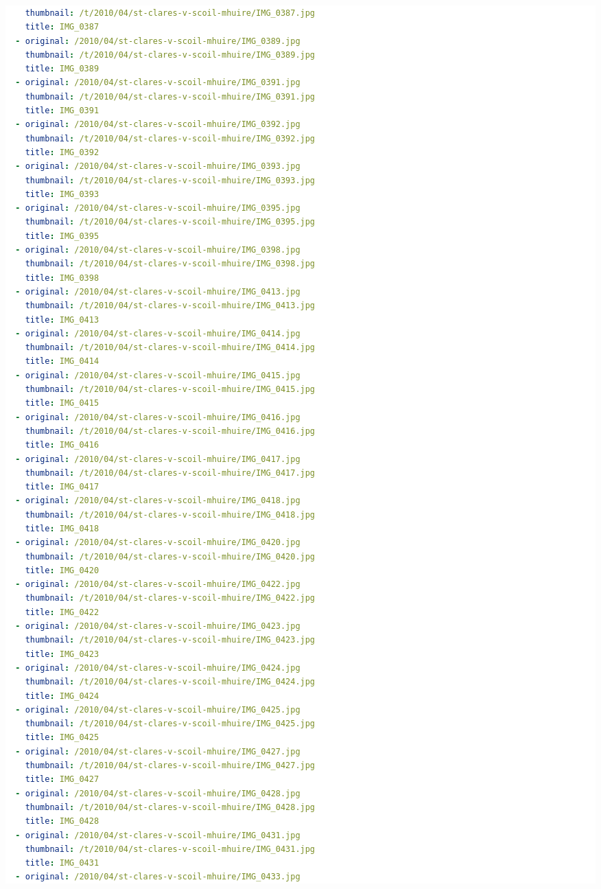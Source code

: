 ```yaml
    thumbnail: /t/2010/04/st-clares-v-scoil-mhuire/IMG_0387.jpg
    title: IMG_0387
  - original: /2010/04/st-clares-v-scoil-mhuire/IMG_0389.jpg
    thumbnail: /t/2010/04/st-clares-v-scoil-mhuire/IMG_0389.jpg
    title: IMG_0389
  - original: /2010/04/st-clares-v-scoil-mhuire/IMG_0391.jpg
    thumbnail: /t/2010/04/st-clares-v-scoil-mhuire/IMG_0391.jpg
    title: IMG_0391
  - original: /2010/04/st-clares-v-scoil-mhuire/IMG_0392.jpg
    thumbnail: /t/2010/04/st-clares-v-scoil-mhuire/IMG_0392.jpg
    title: IMG_0392
  - original: /2010/04/st-clares-v-scoil-mhuire/IMG_0393.jpg
    thumbnail: /t/2010/04/st-clares-v-scoil-mhuire/IMG_0393.jpg
    title: IMG_0393
  - original: /2010/04/st-clares-v-scoil-mhuire/IMG_0395.jpg
    thumbnail: /t/2010/04/st-clares-v-scoil-mhuire/IMG_0395.jpg
    title: IMG_0395
  - original: /2010/04/st-clares-v-scoil-mhuire/IMG_0398.jpg
    thumbnail: /t/2010/04/st-clares-v-scoil-mhuire/IMG_0398.jpg
    title: IMG_0398
  - original: /2010/04/st-clares-v-scoil-mhuire/IMG_0413.jpg
    thumbnail: /t/2010/04/st-clares-v-scoil-mhuire/IMG_0413.jpg
    title: IMG_0413
  - original: /2010/04/st-clares-v-scoil-mhuire/IMG_0414.jpg
    thumbnail: /t/2010/04/st-clares-v-scoil-mhuire/IMG_0414.jpg
    title: IMG_0414
  - original: /2010/04/st-clares-v-scoil-mhuire/IMG_0415.jpg
    thumbnail: /t/2010/04/st-clares-v-scoil-mhuire/IMG_0415.jpg
    title: IMG_0415
  - original: /2010/04/st-clares-v-scoil-mhuire/IMG_0416.jpg
    thumbnail: /t/2010/04/st-clares-v-scoil-mhuire/IMG_0416.jpg
    title: IMG_0416
  - original: /2010/04/st-clares-v-scoil-mhuire/IMG_0417.jpg
    thumbnail: /t/2010/04/st-clares-v-scoil-mhuire/IMG_0417.jpg
    title: IMG_0417
  - original: /2010/04/st-clares-v-scoil-mhuire/IMG_0418.jpg
    thumbnail: /t/2010/04/st-clares-v-scoil-mhuire/IMG_0418.jpg
    title: IMG_0418
  - original: /2010/04/st-clares-v-scoil-mhuire/IMG_0420.jpg
    thumbnail: /t/2010/04/st-clares-v-scoil-mhuire/IMG_0420.jpg
    title: IMG_0420
  - original: /2010/04/st-clares-v-scoil-mhuire/IMG_0422.jpg
    thumbnail: /t/2010/04/st-clares-v-scoil-mhuire/IMG_0422.jpg
    title: IMG_0422
  - original: /2010/04/st-clares-v-scoil-mhuire/IMG_0423.jpg
    thumbnail: /t/2010/04/st-clares-v-scoil-mhuire/IMG_0423.jpg
    title: IMG_0423
  - original: /2010/04/st-clares-v-scoil-mhuire/IMG_0424.jpg
    thumbnail: /t/2010/04/st-clares-v-scoil-mhuire/IMG_0424.jpg
    title: IMG_0424
  - original: /2010/04/st-clares-v-scoil-mhuire/IMG_0425.jpg
    thumbnail: /t/2010/04/st-clares-v-scoil-mhuire/IMG_0425.jpg
    title: IMG_0425
  - original: /2010/04/st-clares-v-scoil-mhuire/IMG_0427.jpg
    thumbnail: /t/2010/04/st-clares-v-scoil-mhuire/IMG_0427.jpg
    title: IMG_0427
  - original: /2010/04/st-clares-v-scoil-mhuire/IMG_0428.jpg
    thumbnail: /t/2010/04/st-clares-v-scoil-mhuire/IMG_0428.jpg
    title: IMG_0428
  - original: /2010/04/st-clares-v-scoil-mhuire/IMG_0431.jpg
    thumbnail: /t/2010/04/st-clares-v-scoil-mhuire/IMG_0431.jpg
    title: IMG_0431
  - original: /2010/04/st-clares-v-scoil-mhuire/IMG_0433.jpg
```